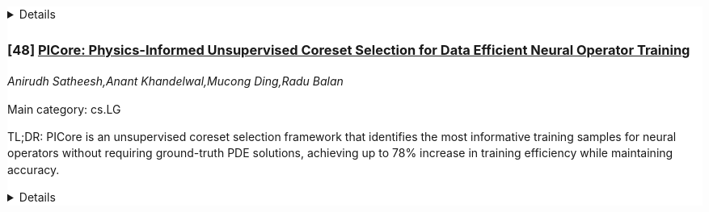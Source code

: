 
<details><summary>Details</summary></details>


### [48] [PICore: Physics-Informed Unsupervised Coreset Selection for Data Efficient Neural Operator Training](https://arxiv.org/abs/2507.17151)
*Anirudh Satheesh,Anant Khandelwal,Mucong Ding,Radu Balan*

Main category: cs.LG

TL;DR: PICore is an unsupervised coreset selection framework that identifies the most informative training samples for neural operators without requiring ground-truth PDE solutions, achieving up to 78% increase in training efficiency while maintaining accuracy.


<details><summary>Details</summary></details>


